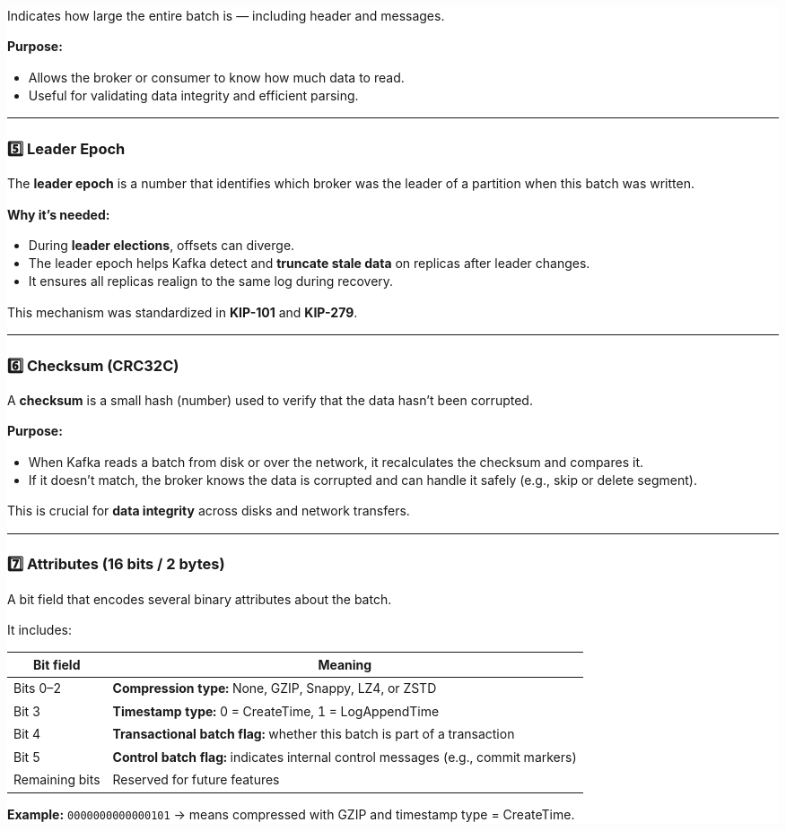 Indicates how large the entire batch is — including header and messages.

**Purpose:**

* Allows the broker or consumer to know how much data to read.
* Useful for validating data integrity and efficient parsing.

---

### **5️⃣ Leader Epoch**

The **leader epoch** is a number that identifies which broker was the leader of a partition when this batch was written.

**Why it’s needed:**

* During **leader elections**, offsets can diverge.
* The leader epoch helps Kafka detect and **truncate stale data** on replicas after leader changes.
* It ensures all replicas realign to the same log during recovery.

This mechanism was standardized in **KIP-101** and **KIP-279**.

---

### **6️⃣ Checksum (CRC32C)**

A **checksum** is a small hash (number) used to verify that the data hasn’t been corrupted.

**Purpose:**

* When Kafka reads a batch from disk or over the network, it recalculates the checksum and compares it.
* If it doesn’t match, the broker knows the data is corrupted and can handle it safely (e.g., skip or delete segment).

This is crucial for **data integrity** across disks and network transfers.

---

### **7️⃣ Attributes (16 bits / 2 bytes)**

A bit field that encodes several binary attributes about the batch.

It includes:

| Bit field      | Meaning                                                                            |
| -------------- | ---------------------------------------------------------------------------------- |
| Bits 0–2       | **Compression type:** None, GZIP, Snappy, LZ4, or ZSTD                             |
| Bit 3          | **Timestamp type:** 0 = CreateTime, 1 = LogAppendTime                              |
| Bit 4          | **Transactional batch flag:** whether this batch is part of a transaction          |
| Bit 5          | **Control batch flag:** indicates internal control messages (e.g., commit markers) |
| Remaining bits | Reserved for future features                                                       |

**Example:**
`0000000000000101` → means compressed with GZIP and timestamp type = CreateTime.
